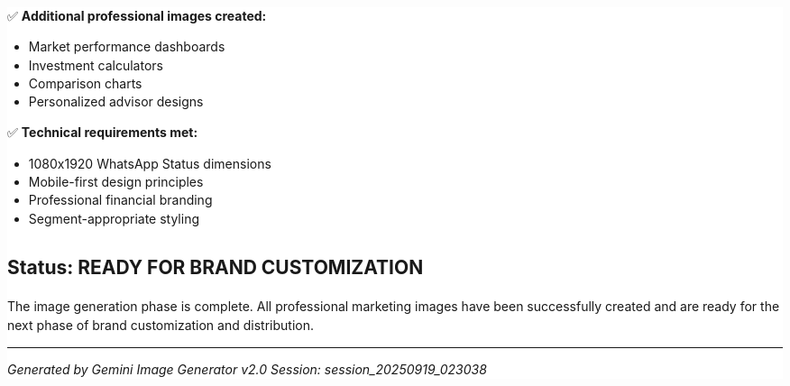 ✅ **Additional professional images created:**
- Market performance dashboards
- Investment calculators
- Comparison charts
- Personalized advisor designs

✅ **Technical requirements met:**
- 1080x1920 WhatsApp Status dimensions
- Mobile-first design principles
- Professional financial branding
- Segment-appropriate styling

## Status: READY FOR BRAND CUSTOMIZATION

The image generation phase is complete. All professional marketing images have been successfully created and are ready for the next phase of brand customization and distribution.

---
*Generated by Gemini Image Generator v2.0*
*Session: session_20250919_023038*